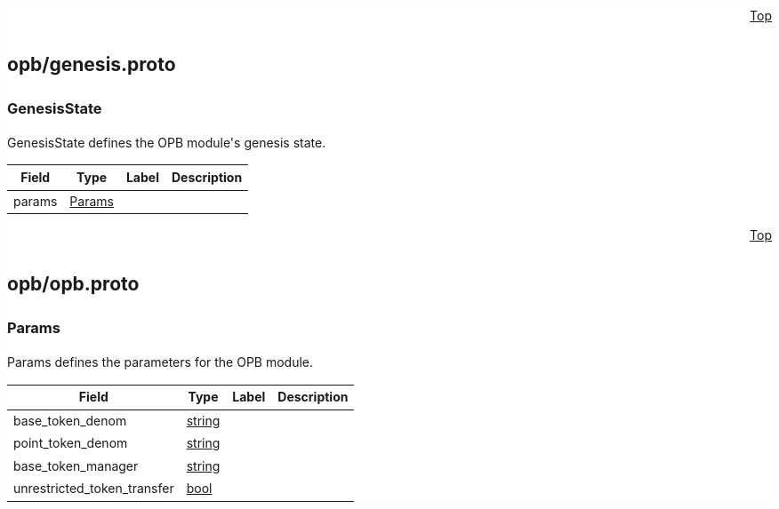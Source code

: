  



<a name="opb_genesis-proto"></a>
<p align="right"><a href="#top">Top</a></p>

## opb/genesis.proto



<a name="iritamod-opb-GenesisState"></a>

### GenesisState
GenesisState defines the OPB module&#39;s genesis state.


| Field | Type | Label | Description |
| ----- | ---- | ----- | ----------- |
| params | [Params](#iritamod-opb-Params) |  |  |





 

 

 

 



<a name="opb_opb-proto"></a>
<p align="right"><a href="#top">Top</a></p>

## opb/opb.proto



<a name="iritamod-opb-Params"></a>

### Params
Params defines the parameters for the OPB module.


| Field | Type | Label | Description |
| ----- | ---- | ----- | ----------- |
| base_token_denom | [string](#string) |  |  |
| point_token_denom | [string](#string) |  |  |
| base_token_manager | [string](#string) |  |  |
| unrestricted_token_transfer | [bool](#bool) |  |  |





 

 
